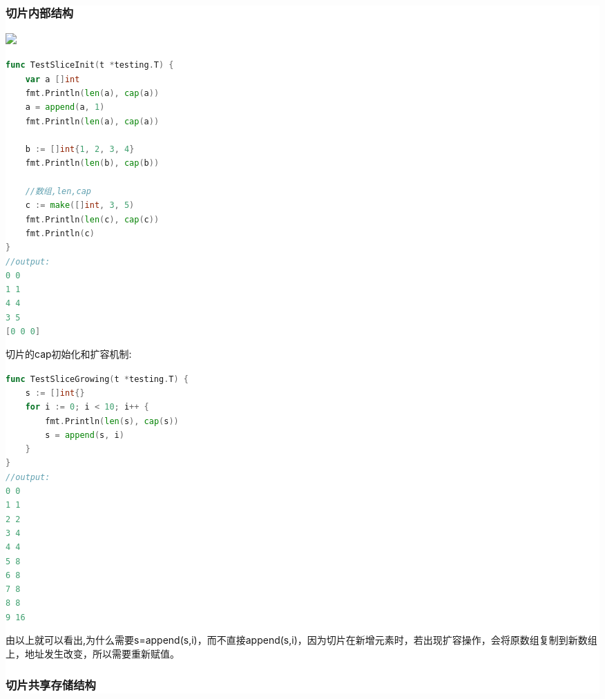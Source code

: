 ### 切片内部结构

![](/media/hpsyche/_dde_data/note/go/go基础/pict/1-1.png)

```go
func TestSliceInit(t *testing.T) {
	var a []int
	fmt.Println(len(a), cap(a))
	a = append(a, 1)
	fmt.Println(len(a), cap(a))

	b := []int{1, 2, 3, 4}
	fmt.Println(len(b), cap(b))

	//数组,len,cap
	c := make([]int, 3, 5)
	fmt.Println(len(c), cap(c))
	fmt.Println(c)
}
//output:
0 0
1 1
4 4
3 5
[0 0 0]
```

切片的cap初始化和扩容机制:

```go
func TestSliceGrowing(t *testing.T) {
	s := []int{}
	for i := 0; i < 10; i++ {
		fmt.Println(len(s), cap(s))
		s = append(s, i)
	}
}
//output:
0 0
1 1
2 2
3 4
4 4
5 8
6 8
7 8
8 8
9 16
```

由以上就可以看出,为什么需要s=append(s,i)，而不直接append(s,i)，因为切片在新增元素时，若出现扩容操作，会将原数组复制到新数组上，地址发生改变，所以需要重新赋值。

### 切片共享存储结构
